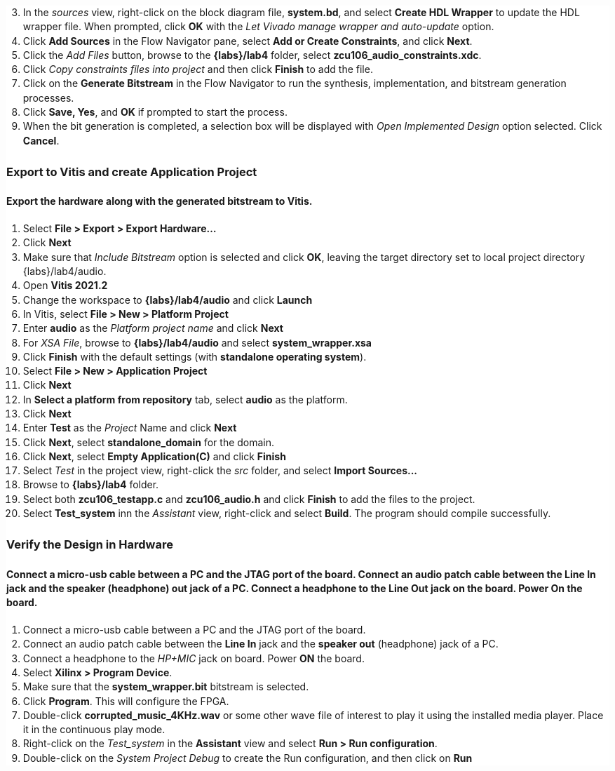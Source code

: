 3. In the *sources* view, right-click on the block diagram file, **system.bd**, and select **Create HDL Wrapper** to update the HDL wrapper file. When prompted, click **OK** with the *Let Vivado manage wrapper and auto-update* option.
4. Click **Add Sources** in the Flow Navigator pane, select **Add or Create Constraints**, and click **Next**.
5. Click the *Add Files* button, browse to the **{labs}/lab4** folder, select **zcu106_audio_constraints.xdc**.
6. Click *Copy constraints files into project* and then click **Finish** to add the file.
7. Click on the **Generate Bitstream** in the Flow Navigator to run the synthesis, implementation, and bitstream generation processes.
8. Click **Save, Yes**, and **OK** if prompted to start the process.
9. When the bit generation is completed, a selection box will be displayed with *Open Implemented Design* option selected. Click **Cancel**.

### Export to Vitis and create Application Project
#### Export the hardware along with the generated bitstream to Vitis.
1. Select **File > Export > Export Hardware…**
2. Click **Next**
3. Make sure that *Include Bitstream* option is selected and click **OK**, leaving the target directory set to local project directory {labs}/lab4/audio.
4. Open **Vitis 2021.2**
5. Change the workspace to **{labs}/lab4/audio** and click **Launch**
6. In Vitis, select **File > New > Platform Project**
7. Enter **audio** as the *Platform project name* and click **Next**
8. For *XSA File*, browse to **{labs}/lab4/audio** and select **system_wrapper.xsa**
9. Click **Finish** with the default settings (with **standalone operating system**).
10. Select **File > New > Application Project**
11. Click **Next**
12. In **Select a platform from repository** tab, select **audio** as the platform.
13. Click **Next**
14. Enter **Test** as the *Project* Name and click **Next**
15. Click **Next**, select **standalone_domain** for the domain.
16. Click **Next**, select **Empty Application(C)** and click **Finish**
17. Select *Test* in the project view, right-click the *src* folder, and select **Import Sources...**
18. Browse to **{labs}/lab4** folder.
19. Select both **zcu106_testapp.c** and **zcu106_audio.h** and click **Finish** to add the files to the project. 
20. Select **Test_system** inn the *Assistant* view, right-click and select **Build**. The program should compile successfully.

### Verify the Design in Hardware

#### Connect a micro-usb cable between a PC and the JTAG port of the board. Connect an audio patch cable between the Line In jack and the speaker (headphone) out jack of a PC. Connect a headphone to the Line Out jack on the board. Power On the board.
1. Connect a micro-usb cable between a PC and the JTAG port of the board.
2. Connect an audio patch cable between the **Line In** jack and the **speaker out** (headphone)  jack of a PC.
3. Connect a headphone to the *HP+MIC* jack on board. Power **ON** the board.
4. Select **Xilinx > Program Device**.
5. Make sure that the **system_wrapper.bit** bitstream is selected.
6. Click **Program**.
    This will configure the FPGA.
7. Double-click **corrupted_music_4KHz.wav** or some other wave file of interest to play it using the installed media player. Place it in the continuous play mode.
8. Right-click on the *Test_system* in the **Assistant** view and select **Run > Run configuration**.
9. Double-click on the *System Project Debug* to create the Run configuration, and then click on **Run**